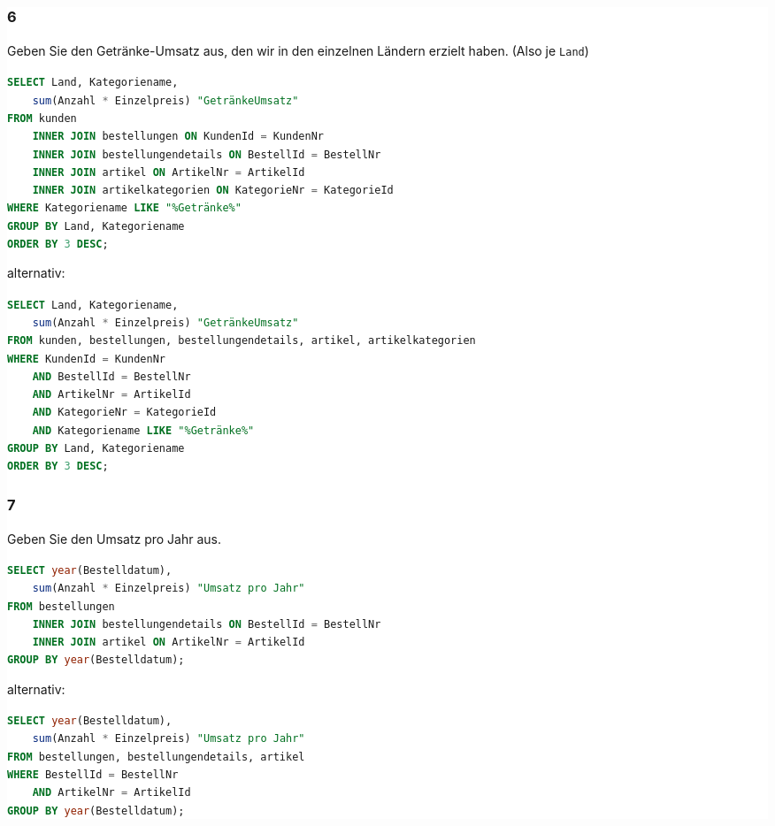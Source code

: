 ### 6

Geben Sie den Getränke-Umsatz aus, den wir in den einzelnen Ländern erzielt haben. (Also je `Land`)

```sql
SELECT Land, Kategoriename,
    sum(Anzahl * Einzelpreis) "GetränkeUmsatz" 
FROM kunden
    INNER JOIN bestellungen ON KundenId = KundenNr
    INNER JOIN bestellungendetails ON BestellId = BestellNr
    INNER JOIN artikel ON ArtikelNr = ArtikelId
    INNER JOIN artikelkategorien ON KategorieNr = KategorieId
WHERE Kategoriename LIKE "%Getränke%"
GROUP BY Land, Kategoriename
ORDER BY 3 DESC;
```

alternativ:
```sql
SELECT Land, Kategoriename,
    sum(Anzahl * Einzelpreis) "GetränkeUmsatz" 
FROM kunden, bestellungen, bestellungendetails, artikel, artikelkategorien
WHERE KundenId = KundenNr
    AND BestellId = BestellNr
    AND ArtikelNr = ArtikelId
    AND KategorieNr = KategorieId
    AND Kategoriename LIKE "%Getränke%"
GROUP BY Land, Kategoriename
ORDER BY 3 DESC;
```

### 7

Geben Sie den Umsatz pro Jahr aus.

```sql
SELECT year(Bestelldatum), 
    sum(Anzahl * Einzelpreis) "Umsatz pro Jahr"
FROM bestellungen 
    INNER JOIN bestellungendetails ON BestellId = BestellNr
    INNER JOIN artikel ON ArtikelNr = ArtikelId
GROUP BY year(Bestelldatum);
```

alternativ:
```sql
SELECT year(Bestelldatum), 
    sum(Anzahl * Einzelpreis) "Umsatz pro Jahr"
FROM bestellungen, bestellungendetails, artikel
WHERE BestellId = BestellNr
    AND ArtikelNr = ArtikelId
GROUP BY year(Bestelldatum);
```


